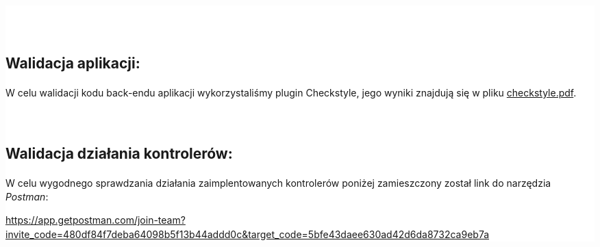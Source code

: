 <br>
<br>

## Walidacja aplikacji:
W celu walidacji kodu back-endu aplikacji wykorzystaliśmy plugin Checkstyle, jego wyniki znajdują się w pliku [checkstyle.pdf](checkstyle.pdf).

<br>

## Walidacja działania kontrolerów:
W celu wygodnego sprawdzania działania zaimplentowanych kontrolerów poniżej zamieszczony został link do narzędzia *Postman*:

https://app.getpostman.com/join-team?invite_code=480df84f7deba64098b5f13b44addd0c&target_code=5bfe43daee630ad42d6da8732ca9eb7a